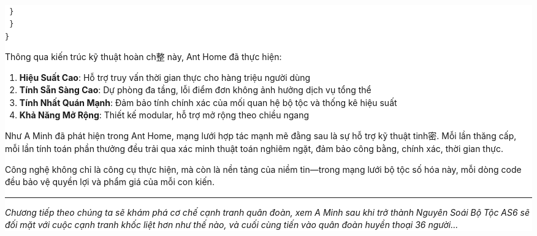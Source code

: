 ```javascript
 }
 }
}
```

Thông qua kiến trúc kỹ thuật hoàn ch整 này, Ant Home đã thực hiện:

1. **Hiệu Suất Cao**: Hỗ trợ truy vấn thời gian thực cho hàng triệu người dùng
2. **Tính Sẵn Sàng Cao**: Dự phòng đa tầng, lỗi điểm đơn không ảnh hưởng dịch vụ tổng thể
3. **Tính Nhất Quán Mạnh**: Đảm bảo tính chính xác của mối quan hệ bộ tộc và thống kê hiệu suất
4. **Khả Năng Mở Rộng**: Thiết kế modular, hỗ trợ mở rộng theo chiều ngang

Như A Minh đã phát hiện trong Ant Home, mạng lưới hợp tác mạnh mẽ đằng sau là sự hỗ trợ kỹ thuật tinh密. Mỗi lần thăng cấp, mỗi lần tính toán phần thưởng đều trải qua xác minh thuật toán nghiêm ngặt, đảm bảo công bằng, chính xác, thời gian thực.

Công nghệ không chỉ là công cụ thực hiện, mà còn là nền tảng của niềm tin—trong mạng lưới bộ tộc số hóa này, mỗi dòng code đều bảo vệ quyền lợi và phẩm giá của mỗi con kiến.

---

*Chương tiếp theo chúng ta sẽ khám phá cơ chế cạnh tranh quân đoàn, xem A Minh sau khi trở thành Nguyên Soái Bộ Tộc AS6 sẽ đối mặt với cuộc cạnh tranh khốc liệt hơn như thế nào, và cuối cùng tiến vào quân đoàn huyền thoại 36 người...*